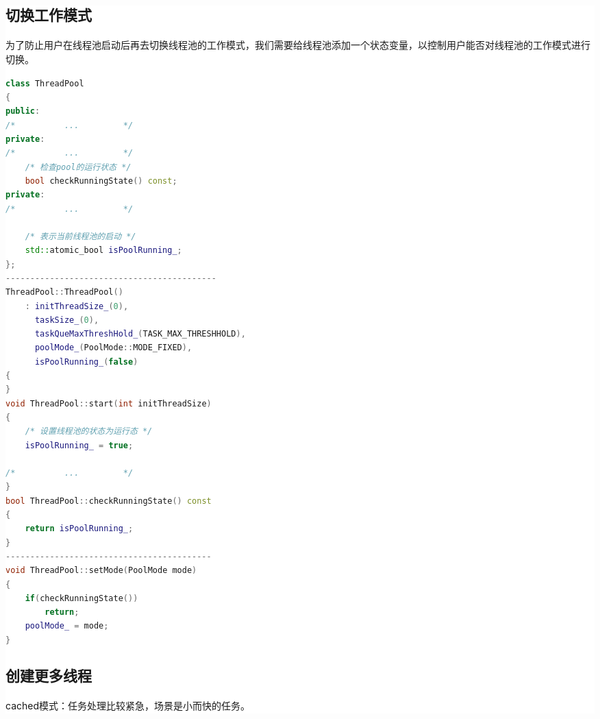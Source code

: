 ## 切换工作模式

为了防止用户在线程池启动后再去切换线程池的工作模式，我们需要给线程池添加一个状态变量，以控制用户能否对线程池的工作模式进行切换。

```cpp
class ThreadPool
{
public:
/*			...			*/
private:
/*			...			*/
    /* 检查pool的运行状态 */
    bool checkRunningState() const;
private:
/*			...			*/
    
    /* 表示当前线程池的启动 */
    std::atomic_bool isPoolRunning_;
};
-------------------------------------------
ThreadPool::ThreadPool()
	: initThreadSize_(0),
	  taskSize_(0),
	  taskQueMaxThreshHold_(TASK_MAX_THRESHHOLD),
	  poolMode_(PoolMode::MODE_FIXED),
	  isPoolRunning_(false)
{
}
void ThreadPool::start(int initThreadSize)
{
    /* 设置线程池的状态为运行态 */
    isPoolRunning_ = true;
    
/*			...			*/
}
bool ThreadPool::checkRunningState() const
{
    return isPoolRunning_;
}
------------------------------------------
void ThreadPool::setMode(PoolMode mode)
{
    if(checkRunningState())
        return;
    poolMode_ = mode;
}
```

## 创建更多线程

cached模式：任务处理比较紧急，场景是小而快的任务。
